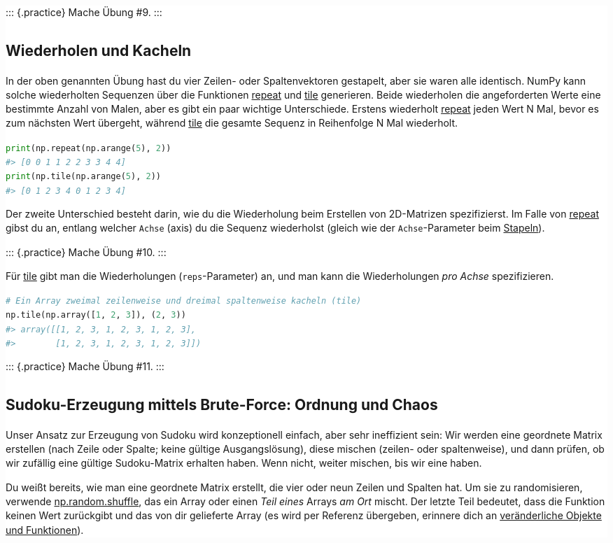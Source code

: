 ::: {.practice}
Mache Übung #9.
:::

## Wiederholen und Kacheln
In der oben genannten Übung hast du vier Zeilen- oder Spaltenvektoren gestapelt, aber sie waren alle identisch. NumPy kann solche wiederholten Sequenzen über die Funktionen [repeat](https://numpy.org/doc/stable/reference/generated/numpy.repeat.html) und [tile](https://numpy.org/doc/stable/reference/generated/numpy.tile.html) generieren. Beide wiederholen die angeforderten Werte eine bestimmte Anzahl von Malen, aber es gibt ein paar wichtige Unterschiede. Erstens wiederholt [repeat](https://numpy.org/doc/stable/reference/generated/numpy.repeat.html) jeden Wert N Mal, bevor es zum nächsten Wert übergeht, während [tile](https://numpy.org/doc/stable/reference/generated/numpy.tile.html) die gesamte Sequenz in Reihenfolge N Mal wiederholt.


```python
print(np.repeat(np.arange(5), 2))
#> [0 0 1 1 2 2 3 3 4 4]
print(np.tile(np.arange(5), 2))
#> [0 1 2 3 4 0 1 2 3 4]
```

Der zweite Unterschied besteht darin, wie du die Wiederholung beim Erstellen von 2D-Matrizen spezifizierst. Im Falle von [repeat](https://numpy.org/doc/stable/reference/generated/numpy.repeat.html) gibst du an, entlang welcher `Achse` (axis) du die Sequenz wiederholst (gleich wie der `Achse`-Parameter beim [Stapeln](#stack)). 

::: {.practice}
Mache Übung #10.
:::

Für [tile](https://numpy.org/doc/stable/reference/generated/numpy.tile.html) gibt man die Wiederholungen (`reps`-Parameter) an, und man kann die Wiederholungen _pro Achse_ spezifizieren. 


```python
# Ein Array zweimal zeilenweise und dreimal spaltenweise kacheln (tile)
np.tile(np.array([1, 2, 3]), (2, 3))
#> array([[1, 2, 3, 1, 2, 3, 1, 2, 3],
#>        [1, 2, 3, 1, 2, 3, 1, 2, 3]])
```

::: {.practice}
Mache Übung #11.
:::

## Sudoku-Erzeugung mittels Brute-Force: Ordnung und Chaos
Unser Ansatz zur Erzeugung von Sudoku wird konzeptionell einfach, aber sehr ineffizient sein: Wir werden eine geordnete Matrix erstellen (nach Zeile oder Spalte; keine gültige Ausgangslösung), diese mischen (zeilen- oder spaltenweise), und dann prüfen, ob wir zufällig eine gültige Sudoku-Matrix erhalten haben. Wenn nicht, weiter mischen, bis wir eine haben.

Du weißt bereits, wie man eine geordnete Matrix erstellt, die vier oder neun Zeilen und Spalten hat. Um sie zu randomisieren, verwende [np.random.shuffle](https://numpy.org/doc/stable/reference/random/generated/numpy.random.shuffle.html), das ein Array oder einen _Teil eines_ Arrays _am Ort_ mischt. Der letzte Teil bedeutet, dass die Funktion keinen Wert zurückgibt und das von dir gelieferte Array (es wird per Referenz übergeben, erinnere dich an [veränderliche Objekte und Funktionen](#mutable-objects)).

